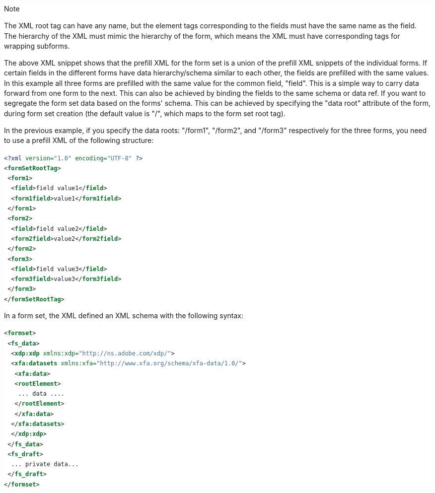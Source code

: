 >[!NOTE]
>
>The XML root tag can have any name, but the element tags corresponding to the fields must have the same name as the field. The hierarchy of the XML must mimic the hierarchy of the form, which means the XML must have corresponding tags for wrapping subforms.

The above XML snippet shows that the prefill XML for the form set is a union of the prefill XML snippets of the individual forms. If certain fields in the different forms have data hierarchy/schema similar to each other, the fields are prefilled with the same values. In this example all three forms are prefilled with the same value for the common field, "field". This is a simple way to carry data forward from one form to the next. This can also be achieved by binding the fields to the same schema or data ref. If you want to segregate the form set data based on the forms' schema. This can be achieved by specifying the "data root" attribute of the form, during form set creation (the default value is "/", which maps to the form set root tag).

In the previous example, if you specify the data roots: "/form1", "/form2", and "/form3" respectively for the three forms, you need to use a prefill XML of the following structure:

```xml
<?xml version="1.0" encoding="UTF-8" ?>
<formSetRootTag>
 <form1>
  <field>field value1</field>
  <form1field>value1</form1field>
 </form1>
 <form2>
  <field>field value2</field>
  <form2field>value2</form2field>
 </form2>
 <form3>
  <field>field value3</field>
  <form3field>value3</form3field>
 </form3>
</formSetRootTag>
```

In a form set, the XML defined an XML schema with the following syntax:

```xml
<formset>
 <fs_data>
  <xdp:xdp xmlns:xdp="http://ns.adobe.com/xdp/">
  <xfa:datasets xmlns:xfa="http://www.xfa.org/schema/xfa-data/1.0/">
   <xfa:data>
   <rootElement>
    ... data ....
   </rootElement>
   </xfa:data>
  </xfa:datasets>
  </xdp:xdp>
 </fs_data>
 <fs_draft>
  ... private data...
 </fs_draft>
</formset>
```
